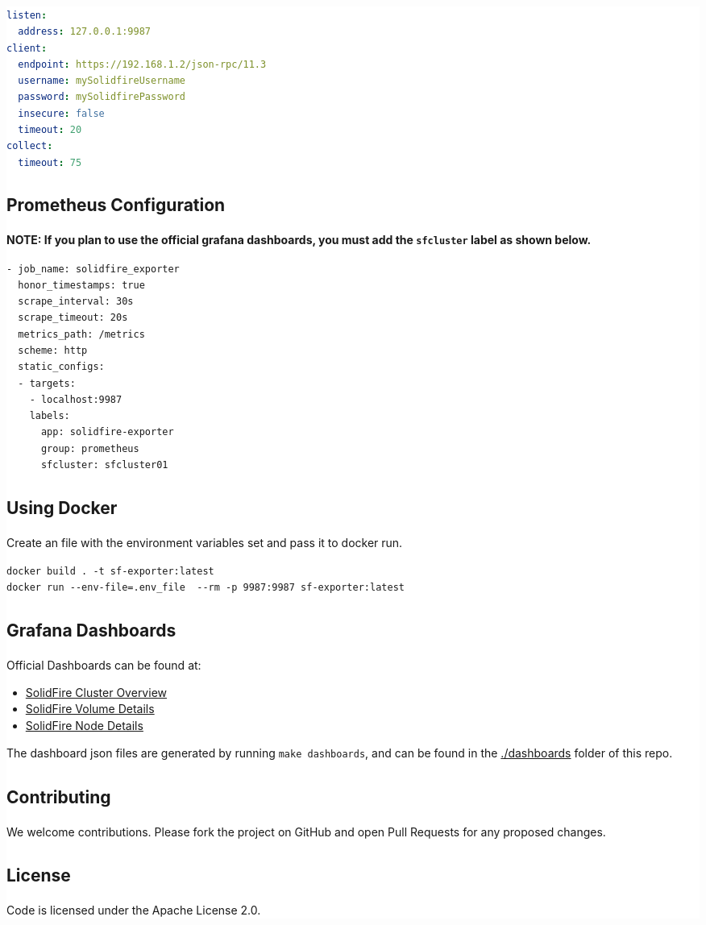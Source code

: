```yaml
listen:
  address: 127.0.0.1:9987
client:
  endpoint: https://192.168.1.2/json-rpc/11.3
  username: mySolidfireUsername
  password: mySolidfirePassword
  insecure: false
  timeout: 20
collect:
  timeout: 75
```

## Prometheus Configuration

**NOTE: If you plan to use the official grafana dashboards, you must add the `sfcluster` label as shown below.**

```
- job_name: solidfire_exporter
  honor_timestamps: true
  scrape_interval: 30s
  scrape_timeout: 20s
  metrics_path: /metrics
  scheme: http
  static_configs:
  - targets:
    - localhost:9987
    labels:
      app: solidfire-exporter
      group: prometheus
      sfcluster: sfcluster01
```

## Using Docker

Create an file with the environment variables set and pass it to docker run. 

```
docker build . -t sf-exporter:latest
docker run --env-file=.env_file  --rm -p 9987:9987 sf-exporter:latest
```

## Grafana Dashboards

Official Dashboards can be found at:
- [SolidFire Cluster Overview](https://grafana.com/grafana/dashboards/14025)
- [SolidFire Volume Details](https://grafana.com/grafana/dashboards/14030)
- [SolidFire Node Details](https://grafana.com/grafana/dashboards/14026)

The dashboard json files are generated by running `make dashboards`, and can be found in the [./dashboards](https://github.com/mjavier2k/solidfire-exporter/tree/master/dashboards) folder of this repo.

## Contributing
We welcome contributions. Please fork the project on GitHub and open Pull Requests for any proposed changes.

## License
Code is licensed under the Apache License 2.0.
